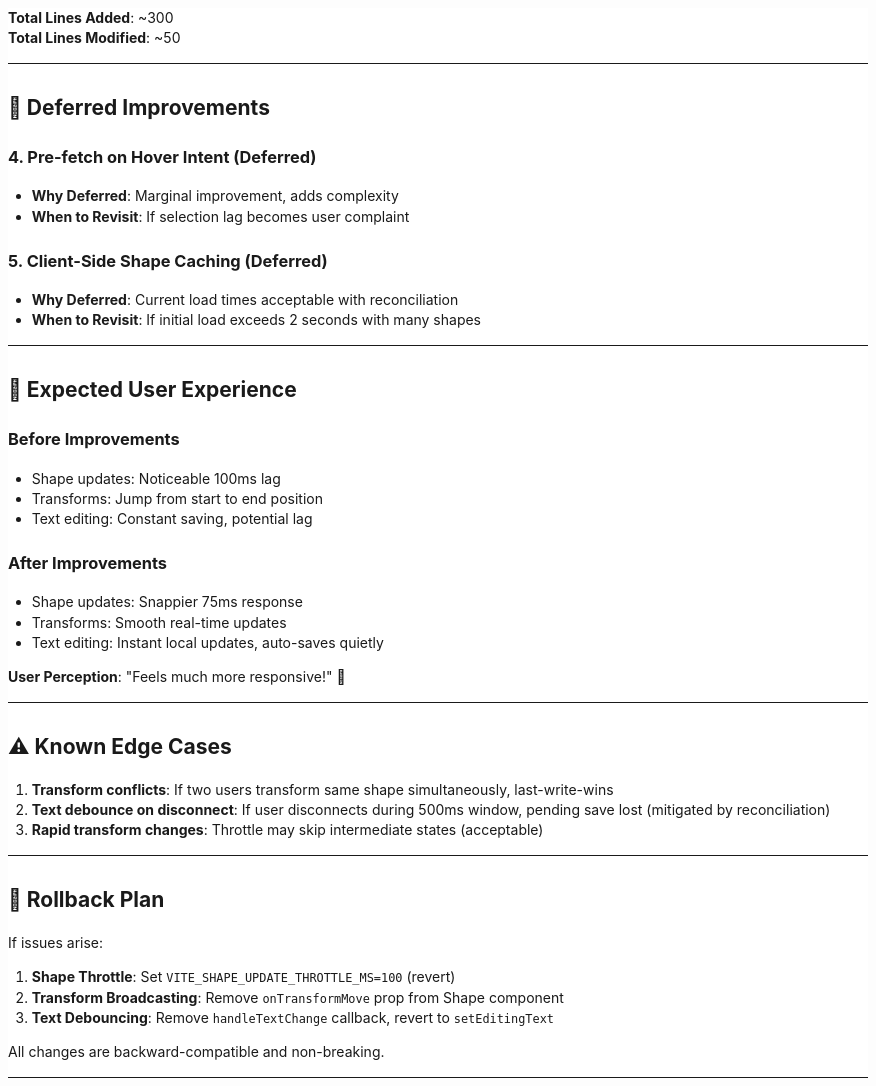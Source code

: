 **Total Lines Added**: ~300  
**Total Lines Modified**: ~50

---

## 🚫 Deferred Improvements

### 4. Pre-fetch on Hover Intent (Deferred)
- **Why Deferred**: Marginal improvement, adds complexity
- **When to Revisit**: If selection lag becomes user complaint

### 5. Client-Side Shape Caching (Deferred)
- **Why Deferred**: Current load times acceptable with reconciliation
- **When to Revisit**: If initial load exceeds 2 seconds with many shapes

---

## 🎯 Expected User Experience

### Before Improvements
- Shape updates: Noticeable 100ms lag
- Transforms: Jump from start to end position
- Text editing: Constant saving, potential lag

### After Improvements
- Shape updates: Snappier 75ms response
- Transforms: Smooth real-time updates
- Text editing: Instant local updates, auto-saves quietly

**User Perception**: "Feels much more responsive!" 🚀

---

## ⚠️ Known Edge Cases

1. **Transform conflicts**: If two users transform same shape simultaneously, last-write-wins
2. **Text debounce on disconnect**: If user disconnects during 500ms window, pending save lost (mitigated by reconciliation)
3. **Rapid transform changes**: Throttle may skip intermediate states (acceptable)

---

## 🔄 Rollback Plan

If issues arise:

1. **Shape Throttle**: Set `VITE_SHAPE_UPDATE_THROTTLE_MS=100` (revert)
2. **Transform Broadcasting**: Remove `onTransformMove` prop from Shape component
3. **Text Debouncing**: Remove `handleTextChange` callback, revert to `setEditingText`

All changes are backward-compatible and non-breaking.

---